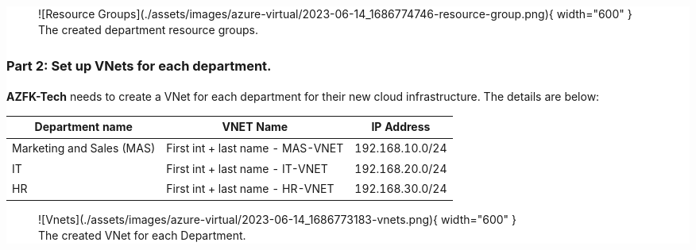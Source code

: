 <figure markdown>
  ![Resource Groups](./assets/images/azure-virtual/2023-06-14_1686774746-resource-group.png){ width="600" }
  <figcaption class="response" class="response">The created department resource groups.</figcaption class="response">
</figure>

### <a name="Part 2">Part 2: Set up VNets for each department.</a>

**AZFK-Tech** needs to create a VNet for each department for their new cloud infrastructure. The details are below:

| **Department name** | **VNET Name** | **IP Address** |
| --- | --- | --- |
| Marketing and Sales (MAS) | First int + last name - MAS-VNET | 192.168.10.0/24 |
| IT | First int + last name - IT-VNET | 192.168.20.0/24 |
| HR | First int + last name - HR-VNET | 192.168.30.0/24 |

<figure markdown>
  ![Vnets](./assets/images/azure-virtual/2023-06-14_1686773183-vnets.png){ width="600" }
  <figcaption class="response">The created VNet for each Department.</figcaption class="response">
</figure>
